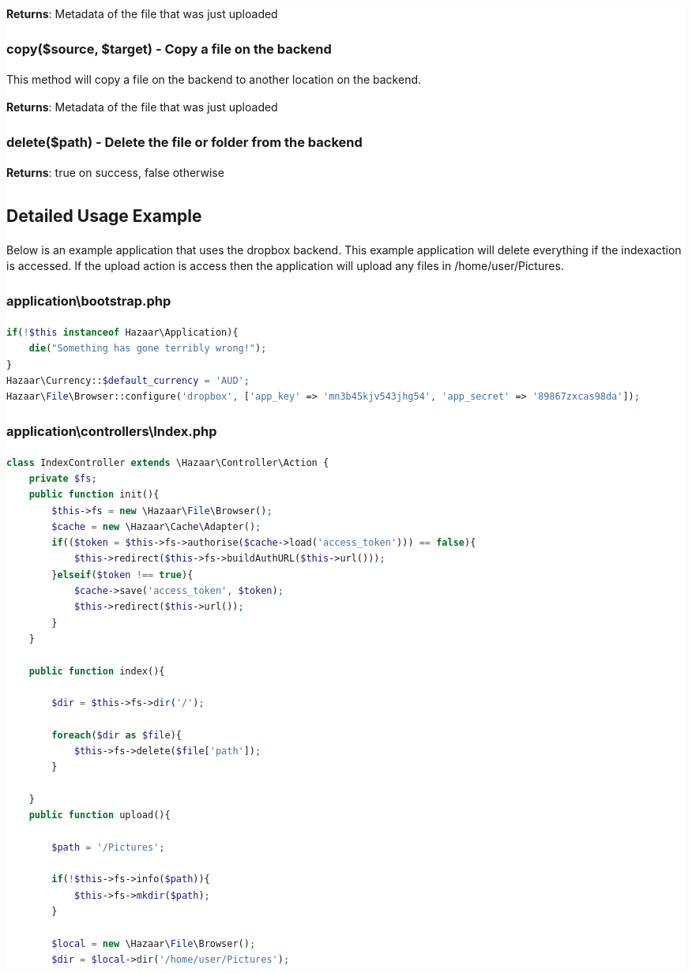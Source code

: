 **Returns**: Metadata of the file that was just uploaded

### copy($source, $target) - Copy a file on the backend

This method will copy a file on the backend to another location on the backend.

**Returns**: Metadata of the file that was just uploaded

### delete($path) - Delete the file or folder from the backend

**Returns**: true on success, false otherwise

## Detailed Usage Example

Below is an example application that uses the dropbox backend. This example application will delete everything if the indexaction is accessed. If the upload action is access then the application will upload any files in /home/user/Pictures.

### application\bootstrap.php

```php
if(!$this instanceof Hazaar\Application){
    die("Something has gone terribly wrong!");
}
Hazaar\Currency::$default_currency = 'AUD';
Hazaar\File\Browser::configure('dropbox', ['app_key' => 'mn3b45kjv543jhg54', 'app_secret' => '89867zxcas98da']);
```

### application\controllers\Index.php

```php
class IndexController extends \Hazaar\Controller\Action {
    private $fs;
    public function init(){
        $this->fs = new \Hazaar\File\Browser();
        $cache = new \Hazaar\Cache\Adapter();
        if(($token = $this->fs->authorise($cache->load('access_token'))) == false){
            $this->redirect($this->fs->buildAuthURL($this->url()));
        }elseif($token !== true){
            $cache->save('access_token', $token);
            $this->redirect($this->url());
        }
    }

    public function index(){

        $dir = $this->fs->dir('/');

        foreach($dir as $file){
            $this->fs->delete($file['path']);
        }

    }
    public function upload(){

        $path = '/Pictures';

        if(!$this->fs->info($path)){
            $this->fs->mkdir($path);
        }

        $local = new \Hazaar\File\Browser();
        $dir = $local->dir('/home/user/Pictures');
```
